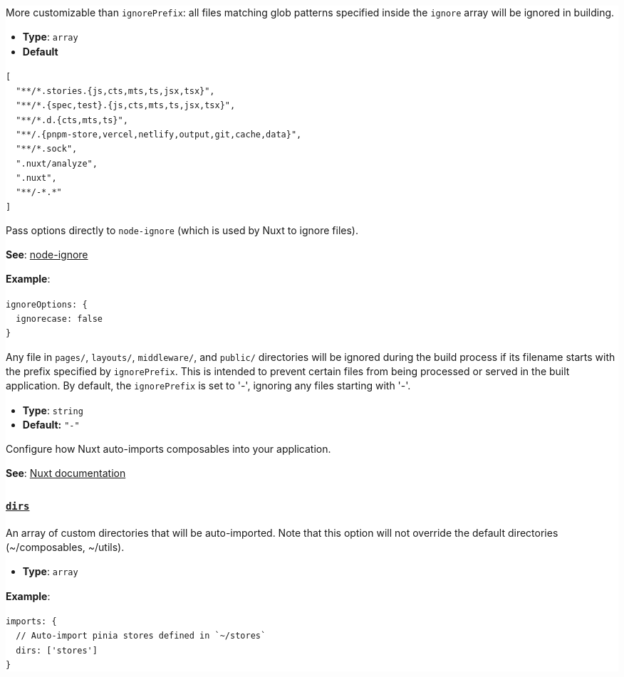 
More customizable than `ignorePrefix`: all files matching glob patterns specified inside the `ignore` array will be ignored in building.

*   **Type**: `array`
*   **Default**

```
[
  "**/*.stories.{js,cts,mts,ts,jsx,tsx}",
  "**/*.{spec,test}.{js,cts,mts,ts,jsx,tsx}",
  "**/*.d.{cts,mts,ts}",
  "**/.{pnpm-store,vercel,netlify,output,git,cache,data}",
  "**/*.sock",
  ".nuxt/analyze",
  ".nuxt",
  "**/-*.*"
]

```


Pass options directly to `node-ignore` (which is used by Nuxt to ignore files).

**See**: [node-ignore](https://github.com/kaelzhang/node-ignore)

**Example**:

```
ignoreOptions: {
  ignorecase: false
}

```


Any file in `pages/`, `layouts/`, `middleware/`, and `public/` directories will be ignored during the build process if its filename starts with the prefix specified by `ignorePrefix`. This is intended to prevent certain files from being processed or served in the built application. By default, the `ignorePrefix` is set to '-', ignoring any files starting with '-'.

*   **Type**: `string`
*   **Default:** `"-"`

Configure how Nuxt auto-imports composables into your application.

**See**: [Nuxt documentation](https://nuxt.com/docs/guide/directory-structure/composables)

### [`dirs`](#dirs)

An array of custom directories that will be auto-imported. Note that this option will not override the default directories (~/composables, ~/utils).

*   **Type**: `array`

**Example**:

```
imports: {
  // Auto-import pinia stores defined in `~/stores`
  dirs: ['stores']
}

```

